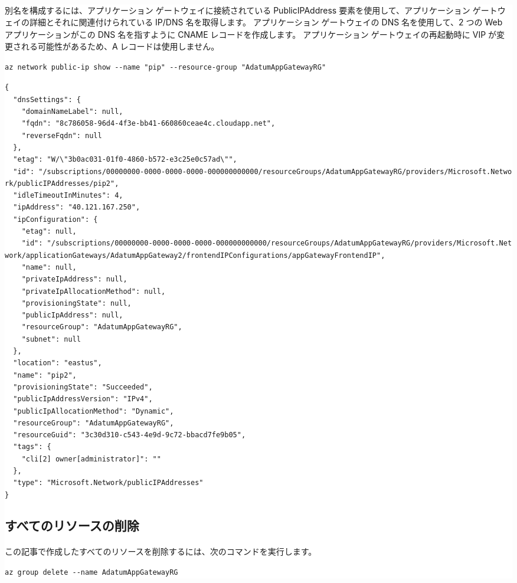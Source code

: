 別名を構成するには、アプリケーション ゲートウェイに接続されている PublicIPAddress 要素を使用して、アプリケーション ゲートウェイの詳細とそれに関連付けられている IP/DNS 名を取得します。 アプリケーション ゲートウェイの DNS 名を使用して、2 つの Web アプリケーションがこの DNS 名を指すように CNAME レコードを作成します。 アプリケーション ゲートウェイの再起動時に VIP が変更される可能性があるため、A レコードは使用しません。


```azurecli-interactive
az network public-ip show --name "pip" --resource-group "AdatumAppGatewayRG"
```

```
{
  "dnsSettings": {
    "domainNameLabel": null,
    "fqdn": "8c786058-96d4-4f3e-bb41-660860ceae4c.cloudapp.net",
    "reverseFqdn": null
  },
  "etag": "W/\"3b0ac031-01f0-4860-b572-e3c25e0c57ad\"",
  "id": "/subscriptions/00000000-0000-0000-0000-000000000000/resourceGroups/AdatumAppGatewayRG/providers/Microsoft.Network/publicIPAddresses/pip2",
  "idleTimeoutInMinutes": 4,
  "ipAddress": "40.121.167.250",
  "ipConfiguration": {
    "etag": null,
    "id": "/subscriptions/00000000-0000-0000-0000-000000000000/resourceGroups/AdatumAppGatewayRG/providers/Microsoft.Network/applicationGateways/AdatumAppGateway2/frontendIPConfigurations/appGatewayFrontendIP",
    "name": null,
    "privateIpAddress": null,
    "privateIpAllocationMethod": null,
    "provisioningState": null,
    "publicIpAddress": null,
    "resourceGroup": "AdatumAppGatewayRG",
    "subnet": null
  },
  "location": "eastus",
  "name": "pip2",
  "provisioningState": "Succeeded",
  "publicIpAddressVersion": "IPv4",
  "publicIpAllocationMethod": "Dynamic",
  "resourceGroup": "AdatumAppGatewayRG",
  "resourceGuid": "3c30d310-c543-4e9d-9c72-bbacd7fe9b05",
  "tags": {
    "cli[2] owner[administrator]": ""
  },
  "type": "Microsoft.Network/publicIPAddresses"
}
```

## <a name="delete-all-resources"></a>すべてのリソースの削除

この記事で作成したすべてのリソースを削除するには、次のコマンドを実行します。

```azurecli-interactive
az group delete --name AdatumAppGatewayRG
```
 

[scenario]: ./media/application-gateway-create-gateway-cli/scenario.png
[1]: ./media/application-gateway-create-gateway-cli/figure1.png
[2]: ./media/application-gateway-create-gateway-cli/figure2.png
[3]: ./media/application-gateway-create-gateway-cli/figure3.png